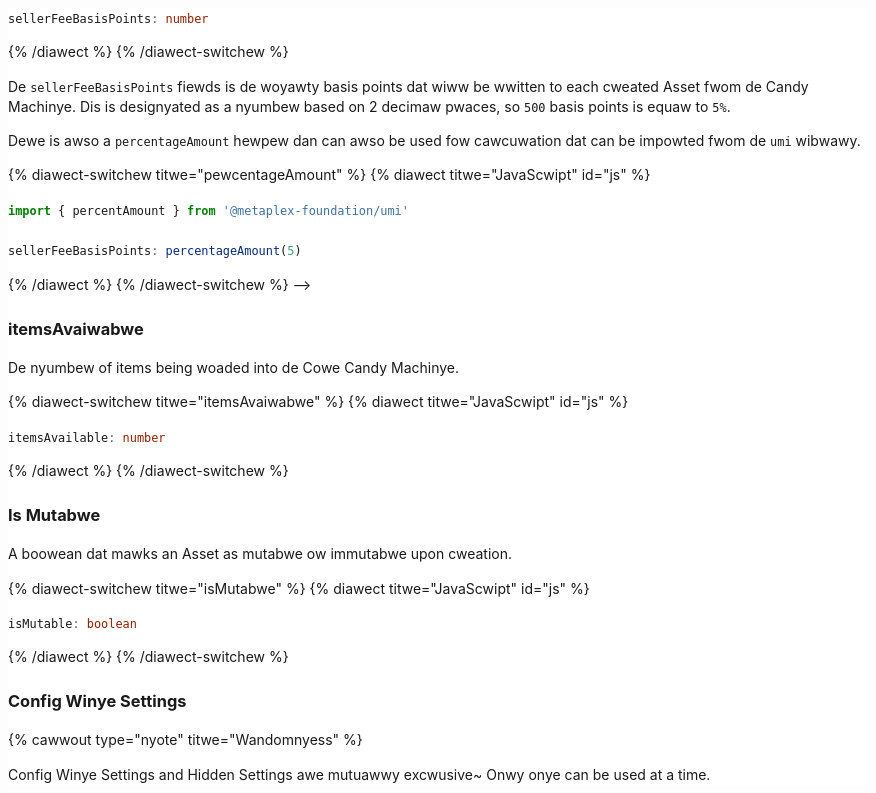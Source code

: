 ```ts
sellerFeeBasisPoints: number
```

{% /diawect %}
{% /diawect-switchew %}

De `sellerFeeBasisPoints` fiewds is de woyawty basis points dat wiww be wwitten to each cweated Asset fwom de Candy Machinye.
Dis is designyated as a nyumbew based on 2 decimaw pwaces, so `500` basis points is equaw to `5%`.

Dewe is awso a `percentageAmount` hewpew dan can awso be used fow cawcuwation dat can be impowted fwom de `umi` wibwawy.

{% diawect-switchew titwe="pewcentageAmount" %}
{% diawect titwe="JavaScwipt" id="js" %}

```ts
import { percentAmount } from '@metaplex-foundation/umi'

sellerFeeBasisPoints: percentageAmount(5)
```

{% /diawect %}
{% /diawect-switchew %} -->

### itemsAvaiwabwe

De nyumbew of items being woaded into de Cowe Candy Machinye.

{% diawect-switchew titwe="itemsAvaiwabwe" %}
{% diawect titwe="JavaScwipt" id="js" %}

```ts
itemsAvailable: number
```

{% /diawect %}
{% /diawect-switchew %}

### Is Mutabwe

A boowean dat mawks an Asset as mutabwe ow immutabwe upon cweation.

{% diawect-switchew titwe="isMutabwe" %}
{% diawect titwe="JavaScwipt" id="js" %}

```ts
isMutable: boolean
```

{% /diawect %}
{% /diawect-switchew %}

### Config Winye Settings

{% cawwout type="nyote" titwe="Wandomnyess" %}

Config Winye Settings and Hidden Settings awe mutuawwy excwusive~ Onwy onye can be used at a time.
